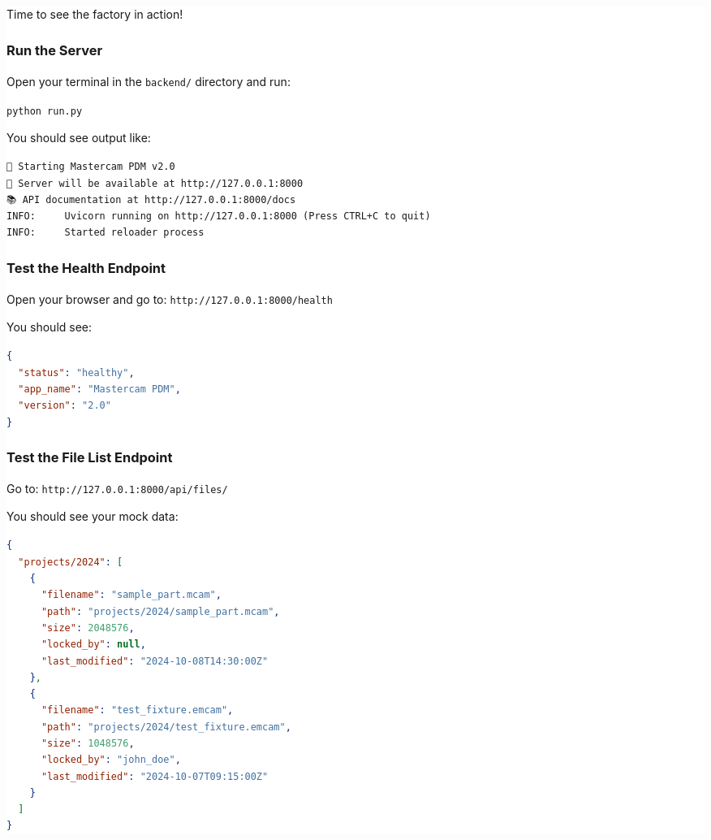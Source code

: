 Time to see the factory in action!

### Run the Server

Open your terminal in the `backend/` directory and run:

```bash
python run.py
```

You should see output like:

```
🚀 Starting Mastercam PDM v2.0
📡 Server will be available at http://127.0.0.1:8000
📚 API documentation at http://127.0.0.1:8000/docs
INFO:     Uvicorn running on http://127.0.0.1:8000 (Press CTRL+C to quit)
INFO:     Started reloader process
```

### Test the Health Endpoint

Open your browser and go to: `http://127.0.0.1:8000/health`

You should see:

```json
{
  "status": "healthy",
  "app_name": "Mastercam PDM",
  "version": "2.0"
}
```

### Test the File List Endpoint

Go to: `http://127.0.0.1:8000/api/files/`

You should see your mock data:

```json
{
  "projects/2024": [
    {
      "filename": "sample_part.mcam",
      "path": "projects/2024/sample_part.mcam",
      "size": 2048576,
      "locked_by": null,
      "last_modified": "2024-10-08T14:30:00Z"
    },
    {
      "filename": "test_fixture.emcam",
      "path": "projects/2024/test_fixture.emcam",
      "size": 1048576,
      "locked_by": "john_doe",
      "last_modified": "2024-10-07T09:15:00Z"
    }
  ]
}
```
